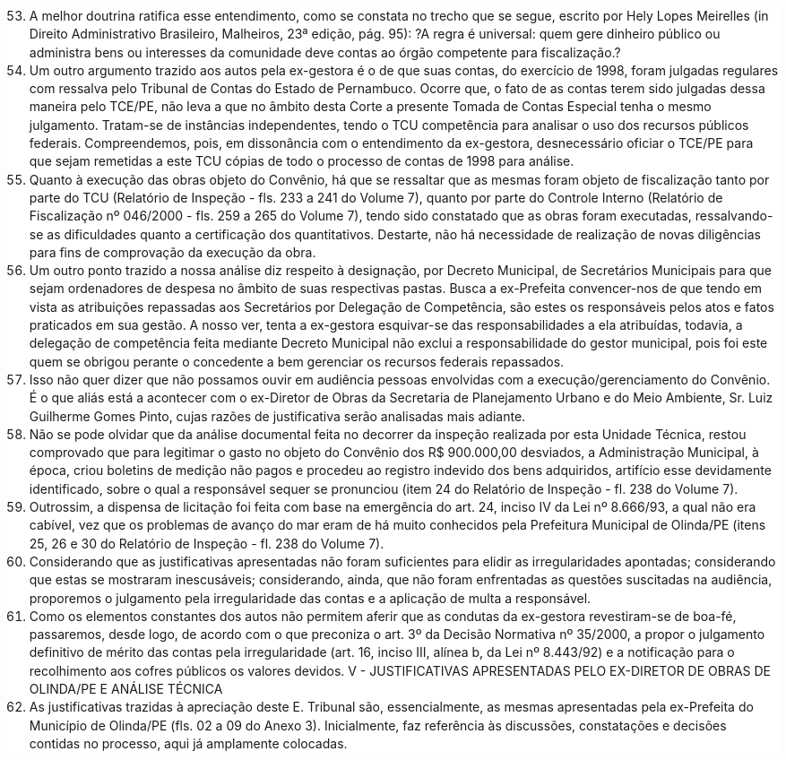 53. A melhor doutrina ratifica esse entendimento, como se constata no trecho que se segue, escrito por Hely Lopes Meirelles (in Direito Administrativo Brasileiro, Malheiros, 23&ordf; edi&ccedil;&atilde;o, p&aacute;g. 95): ?A regra &eacute; universal: quem gere dinheiro p&uacute;blico ou administra bens ou interesses da comunidade deve contas ao &oacute;rg&atilde;o competente para fiscaliza&ccedil;&atilde;o.?
54. Um outro argumento trazido aos autos pela ex-gestora &eacute; o de que suas contas, do exerc&iacute;cio de 1998, foram julgadas regulares com ressalva pelo Tribunal de Contas do Estado de Pernambuco. Ocorre que, o fato de as contas terem sido julgadas dessa maneira pelo TCE/PE, n&atilde;o leva a que no &acirc;mbito desta Corte a presente Tomada de Contas Especial tenha o mesmo julgamento. Tratam-se de inst&acirc;ncias independentes, tendo o TCU compet&ecirc;ncia para analisar o uso dos recursos p&uacute;blicos federais. Compreendemos, pois, em disson&acirc;ncia com o entendimento da ex-gestora, desnecess&aacute;rio oficiar o TCE/PE para que sejam remetidas a este TCU c&oacute;pias de todo o processo de contas de 1998 para an&aacute;lise.
55. Quanto &agrave; execu&ccedil;&atilde;o das obras objeto do Conv&ecirc;nio, h&aacute; que se ressaltar que as mesmas foram objeto de fiscaliza&ccedil;&atilde;o tanto por parte do TCU (Relat&oacute;rio de Inspe&ccedil;&atilde;o - fls. 233 a 241 do Volume 7), quanto por parte do Controle Interno (Relat&oacute;rio de Fiscaliza&ccedil;&atilde;o n&ordm; 046/2000 - fls. 259 a 265 do Volume 7), tendo sido constatado que as obras foram executadas, ressalvando-se as dificuldades quanto a certifica&ccedil;&atilde;o dos quantitativos. Destarte, n&atilde;o h&aacute; necessidade de realiza&ccedil;&atilde;o de novas dilig&ecirc;ncias para fins de comprova&ccedil;&atilde;o da execu&ccedil;&atilde;o da obra.
56. Um outro ponto trazido a nossa an&aacute;lise diz respeito &agrave; designa&ccedil;&atilde;o, por Decreto Municipal, de Secret&aacute;rios Municipais para que sejam ordenadores de despesa no &acirc;mbito de suas respectivas pastas. Busca a ex-Prefeita convencer-nos de que tendo em vista as atribui&ccedil;&otilde;es repassadas aos Secret&aacute;rios por Delega&ccedil;&atilde;o de Compet&ecirc;ncia, s&atilde;o estes os respons&aacute;veis pelos atos e fatos praticados em sua gest&atilde;o. A nosso ver, tenta a ex-gestora esquivar-se das responsabilidades a ela atribu&iacute;das, todavia, a delega&ccedil;&atilde;o de compet&ecirc;ncia feita mediante Decreto Municipal n&atilde;o exclui a responsabilidade do gestor municipal, pois foi este quem se obrigou perante o concedente a bem gerenciar os recursos federais repassados.
57. Isso n&atilde;o quer dizer que n&atilde;o possamos ouvir em audi&ecirc;ncia pessoas envolvidas com a execu&ccedil;&atilde;o/gerenciamento do Conv&ecirc;nio. &Eacute; o que ali&aacute;s est&aacute; a acontecer com o ex-Diretor de Obras da Secretaria de Planejamento Urbano e do Meio Ambiente, Sr. Luiz Guilherme Gomes Pinto, cujas raz&otilde;es de justificativa ser&atilde;o analisadas mais adiante.
58. N&atilde;o se pode olvidar que da an&aacute;lise documental feita no decorrer da inspe&ccedil;&atilde;o realizada por esta Unidade T&eacute;cnica, restou comprovado que para legitimar o gasto no objeto do Conv&ecirc;nio dos R$ 900.000,00 desviados, a Administra&ccedil;&atilde;o Municipal, &agrave; &eacute;poca, criou boletins de medi&ccedil;&atilde;o n&atilde;o pagos e procedeu ao registro indevido dos bens adquiridos, artif&iacute;cio esse devidamente identificado, sobre o qual a respons&aacute;vel sequer se pronunciou (item 24 do Relat&oacute;rio de Inspe&ccedil;&atilde;o - fl. 238 do Volume 7).
59. Outrossim, a dispensa de licita&ccedil;&atilde;o foi feita com base na emerg&ecirc;ncia do art. 24, inciso IV da Lei n&ordm; 8.666/93, a qual n&atilde;o era cab&iacute;vel, vez que os problemas de avan&ccedil;o do mar eram de h&aacute; muito conhecidos pela Prefeitura Municipal de Olinda/PE (itens 25, 26 e 30 do Relat&oacute;rio de Inspe&ccedil;&atilde;o - fl. 238 do Volume 7).
60. Considerando que as justificativas apresentadas n&atilde;o foram suficientes para elidir as irregularidades apontadas; considerando que estas se mostraram inescus&aacute;veis; considerando, ainda, que n&atilde;o foram enfrentadas as quest&otilde;es suscitadas na audi&ecirc;ncia, proporemos o julgamento pela irregularidade das contas e a aplica&ccedil;&atilde;o de multa a respons&aacute;vel.
61. Como os elementos constantes dos autos n&atilde;o permitem aferir que as condutas da ex-gestora revestiram-se de boa-f&eacute;, passaremos, desde logo, de acordo com o que preconiza o art. 3&ordm; da Decis&atilde;o Normativa n&ordm; 35/2000, a propor o julgamento definitivo de m&eacute;rito das contas pela irregularidade (art. 16, inciso III, al&iacute;nea b, da Lei n&ordm; 8.443/92) e a notifica&ccedil;&atilde;o para o recolhimento aos cofres p&uacute;blicos os valores devidos.
V - JUSTIFICATIVAS APRESENTADAS PELO EX-DIRETOR DE OBRAS DE OLINDA/PE E AN&Aacute;LISE T&Eacute;CNICA
62. As justificativas trazidas &agrave; aprecia&ccedil;&atilde;o deste E. Tribunal s&atilde;o, essencialmente, as mesmas apresentadas pela ex-Prefeita do Munic&iacute;pio de Olinda/PE (fls. 02 a 09 do Anexo 3). Inicialmente, faz refer&ecirc;ncia &agrave;s discuss&otilde;es, constata&ccedil;&otilde;es e decis&otilde;es contidas no processo, aqui j&aacute; amplamente colocadas.